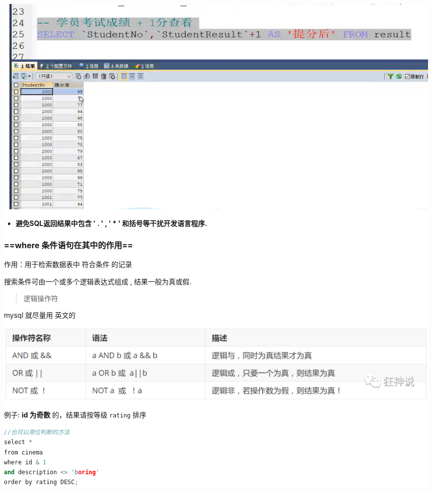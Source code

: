  ![image-20220727113226819](mysql.assets/image-20220727113226819.png)
  
- **避免SQL返回结果中包含 ' . ' , ' * ' 和括号等干扰开发语言程序.**



### ==where  条件语句在其中的作用==

作用：用于检索数据表中 符合条件 的记录

搜索条件可由一个或多个逻辑表达式组成 , 结果一般为真或假.

> 逻辑操作符

mysql 就尽量用 英文的

![图片](mysql.assets/640-165872135720518.png)



例子:   **id 为奇数** 的，结果请按等级 `rating` 排序

```c++
//也可以用位判断的方法
select *
from cinema
where id & 1 
and description <> 'boring'
order by rating DESC;
```
